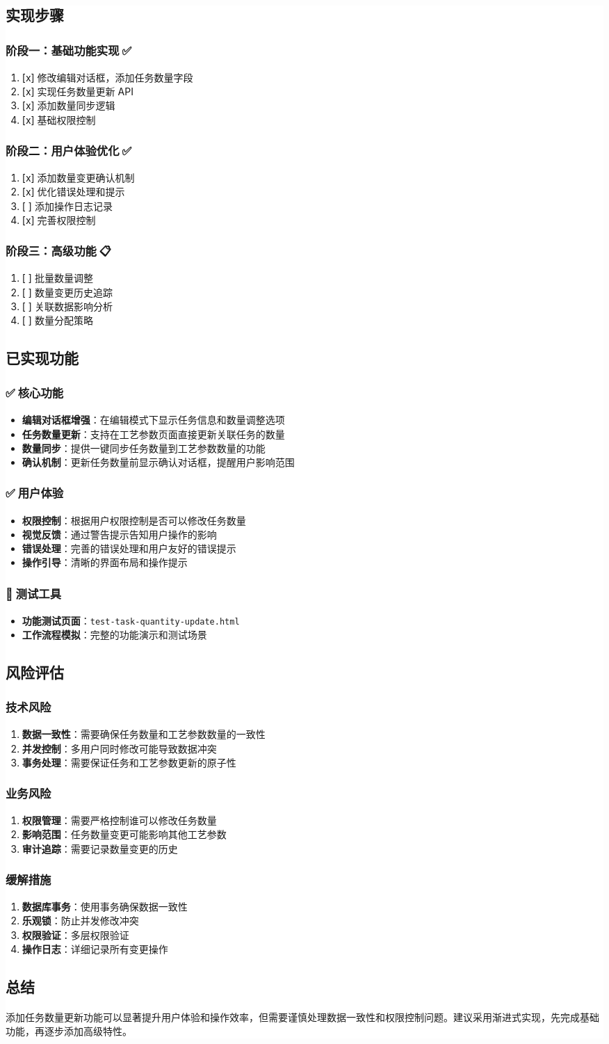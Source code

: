 ## 实现步骤

### 阶段一：基础功能实现 ✅
1. [x] 修改编辑对话框，添加任务数量字段
2. [x] 实现任务数量更新 API
3. [x] 添加数量同步逻辑
4. [x] 基础权限控制

### 阶段二：用户体验优化 ✅
1. [x] 添加数量变更确认机制
2. [x] 优化错误处理和提示
3. [ ] 添加操作日志记录
4. [x] 完善权限控制

### 阶段三：高级功能 📋
1. [ ] 批量数量调整
2. [ ] 数量变更历史追踪
3. [ ] 关联数据影响分析
4. [ ] 数量分配策略

## 已实现功能

### ✅ 核心功能
- **编辑对话框增强**：在编辑模式下显示任务信息和数量调整选项
- **任务数量更新**：支持在工艺参数页面直接更新关联任务的数量
- **数量同步**：提供一键同步任务数量到工艺参数数量的功能
- **确认机制**：更新任务数量前显示确认对话框，提醒用户影响范围

### ✅ 用户体验
- **权限控制**：根据用户权限控制是否可以修改任务数量
- **视觉反馈**：通过警告提示告知用户操作的影响
- **错误处理**：完善的错误处理和用户友好的错误提示
- **操作引导**：清晰的界面布局和操作提示

### 🧪 测试工具
- **功能测试页面**：`test-task-quantity-update.html`
- **工作流程模拟**：完整的功能演示和测试场景

## 风险评估

### 技术风险
1. **数据一致性**：需要确保任务数量和工艺参数数量的一致性
2. **并发控制**：多用户同时修改可能导致数据冲突
3. **事务处理**：需要保证任务和工艺参数更新的原子性

### 业务风险
1. **权限管理**：需要严格控制谁可以修改任务数量
2. **影响范围**：任务数量变更可能影响其他工艺参数
3. **审计追踪**：需要记录数量变更的历史

### 缓解措施
1. **数据库事务**：使用事务确保数据一致性
2. **乐观锁**：防止并发修改冲突
3. **权限验证**：多层权限验证
4. **操作日志**：详细记录所有变更操作

## 总结

添加任务数量更新功能可以显著提升用户体验和操作效率，但需要谨慎处理数据一致性和权限控制问题。建议采用渐进式实现，先完成基础功能，再逐步添加高级特性。